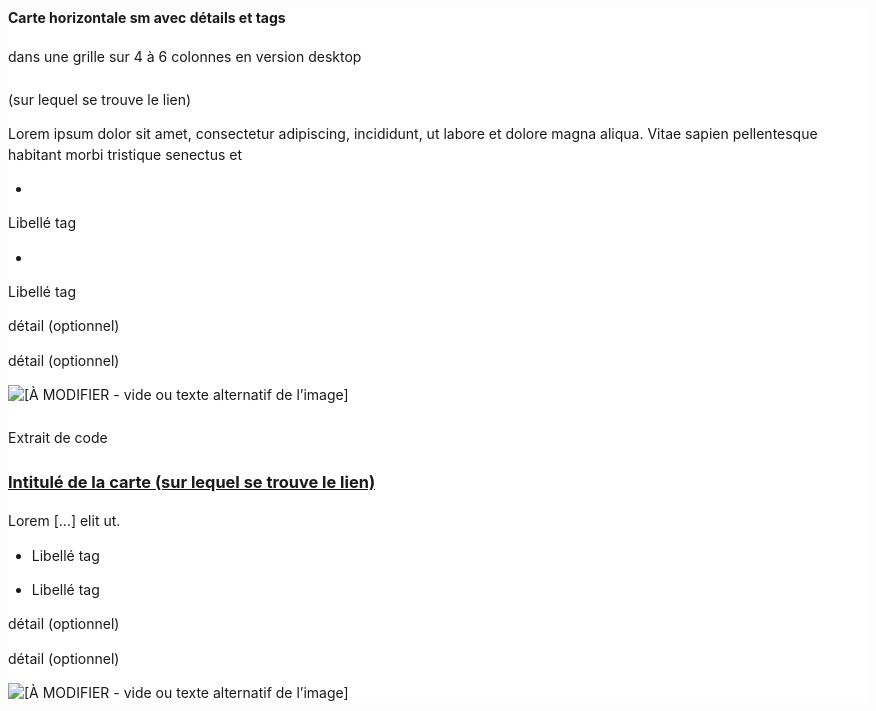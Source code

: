 </div>
</div>
</div>


#### Carte horizontale sm avec détails et tags


dans une grille sur 4 à 6 colonnes en version desktop


###
(sur lequel se trouve le lien)


Lorem ipsum dolor sit amet, consectetur adipiscing, incididunt, ut labore et dolore magna aliqua. Vitae sapien pellentesque habitant morbi tristique senectus et


-


Libellé tag


-


Libellé tag


détail (optionnel)


détail (optionnel)


![[À MODIFIER - vide ou texte alternatif de l’image]](../../../example/img/placeholder.16x9.png)


###
Extrait de code


<div id="card-1278" class="fr-card fr-enlarge-link fr-card--sm fr-card--horizontal">
<div class="fr-card__body">
<div class="fr-card__content">
<h3 class="fr-card__title">
<a href="#">Intitulé de la carte (sur lequel se trouve le lien)</a>
</h3>
<p class="fr-card__desc">Lorem [...] elit ut.</p>
<div class="fr-card__start">
<ul class="fr-tags-group">
<li>
<p class="fr-tag">Libellé tag</p>
</li>
<li>
<p class="fr-tag">Libellé tag</p>
</li>
</ul>
<p class="fr-card__detail fr-icon-warning-fill">détail (optionnel)</p>
</div>
<div class="fr-card__end">
<p class="fr-card__detail fr-icon-warning-fill">détail (optionnel)</p>
</div>
</div>
</div>
<div class="fr-card__header">
<div class="fr-card__img">
<img class="fr-responsive-img" src="../../../example/img/placeholder.16x9.png" alt="[À MODIFIER - vide ou texte alternatif de l’image]" />
